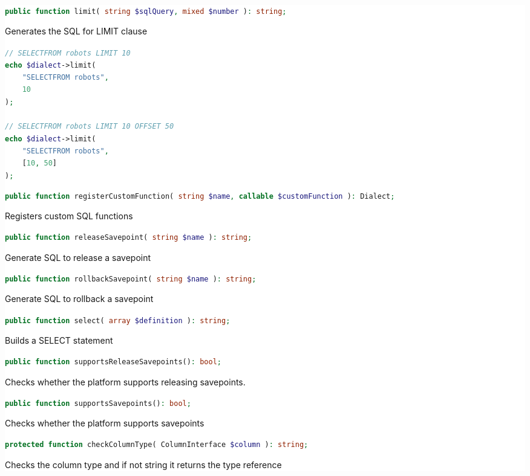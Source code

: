 ```php
public function limit( string $sqlQuery, mixed $number ): string;
```
Generates the SQL for LIMIT clause

```php
// SELECTFROM robots LIMIT 10
echo $dialect->limit(
    "SELECTFROM robots",
    10
);

// SELECTFROM robots LIMIT 10 OFFSET 50
echo $dialect->limit(
    "SELECTFROM robots",
    [10, 50]
);
```


```php
public function registerCustomFunction( string $name, callable $customFunction ): Dialect;
```
Registers custom SQL functions


```php
public function releaseSavepoint( string $name ): string;
```
Generate SQL to release a savepoint


```php
public function rollbackSavepoint( string $name ): string;
```
Generate SQL to rollback a savepoint


```php
public function select( array $definition ): string;
```
Builds a SELECT statement


```php
public function supportsReleaseSavepoints(): bool;
```
Checks whether the platform supports releasing savepoints.


```php
public function supportsSavepoints(): bool;
```
Checks whether the platform supports savepoints


```php
protected function checkColumnType( ColumnInterface $column ): string;
```
Checks the column type and if not string it returns the type reference

